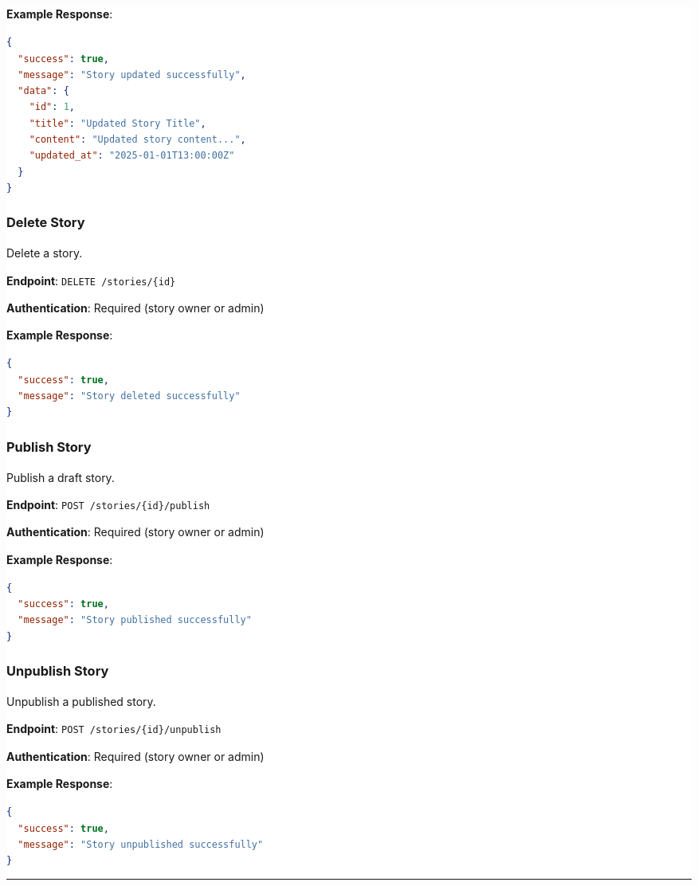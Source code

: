 **Example Response**:
```json
{
  "success": true,
  "message": "Story updated successfully",
  "data": {
    "id": 1,
    "title": "Updated Story Title",
    "content": "Updated story content...",
    "updated_at": "2025-01-01T13:00:00Z"
  }
}
```

### Delete Story

Delete a story.

**Endpoint**: `DELETE /stories/{id}`

**Authentication**: Required (story owner or admin)

**Example Response**:
```json
{
  "success": true,
  "message": "Story deleted successfully"
}
```

### Publish Story

Publish a draft story.

**Endpoint**: `POST /stories/{id}/publish`

**Authentication**: Required (story owner or admin)

**Example Response**:
```json
{
  "success": true,
  "message": "Story published successfully"
}
```

### Unpublish Story

Unpublish a published story.

**Endpoint**: `POST /stories/{id}/unpublish`

**Authentication**: Required (story owner or admin)

**Example Response**:
```json
{
  "success": true,
  "message": "Story unpublished successfully"
}
```

---